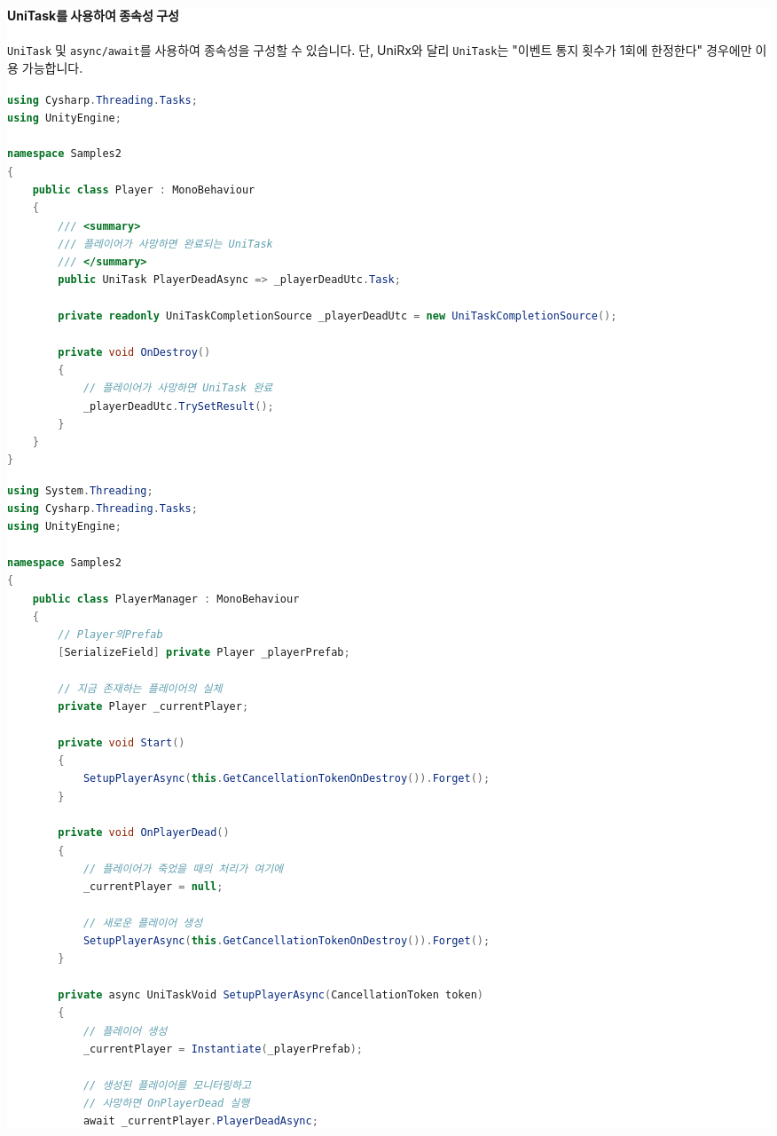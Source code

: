#### UniTask를 사용하여 종속성 구성
`UniTask` 및 `async/await`를 사용하여 종속성을 구성할 수 있습니다.
단, UniRx와 달리 `UniTask`는 "이벤트 통지 횟수가 1회에 한정한다" 경우에만 이용 가능합니다.

```cs
using Cysharp.Threading.Tasks;
using UnityEngine;

namespace Samples2
{
    public class Player : MonoBehaviour
    {
        /// <summary>
        /// 플레이어가 사망하면 완료되는 UniTask
        /// </summary>
        public UniTask PlayerDeadAsync => _playerDeadUtc.Task;

        private readonly UniTaskCompletionSource _playerDeadUtc = new UniTaskCompletionSource();

        private void OnDestroy()
        {
            // 플레이어가 사망하면 UniTask 완료
            _playerDeadUtc.TrySetResult();
        }
    }
}
```

```cs
using System.Threading;
using Cysharp.Threading.Tasks;
using UnityEngine;

namespace Samples2
{
    public class PlayerManager : MonoBehaviour
    {
        // Player의Prefab
        [SerializeField] private Player _playerPrefab;

        // 지금 존재하는 플레이어의 실체
        private Player _currentPlayer;

        private void Start()
        {
            SetupPlayerAsync(this.GetCancellationTokenOnDestroy()).Forget();
        }

        private void OnPlayerDead()
        {
            // 플레이어가 죽었을 때의 처리가 여기에
            _currentPlayer = null;

            // 새로운 플레이어 생성
            SetupPlayerAsync(this.GetCancellationTokenOnDestroy()).Forget();
        }

        private async UniTaskVoid SetupPlayerAsync(CancellationToken token)
        {
            // 플레이어 생성
            _currentPlayer = Instantiate(_playerPrefab);

            // 생성된 플레이어를 모니터링하고
            // 사망하면 OnPlayerDead 실행
            await _currentPlayer.PlayerDeadAsync;
```